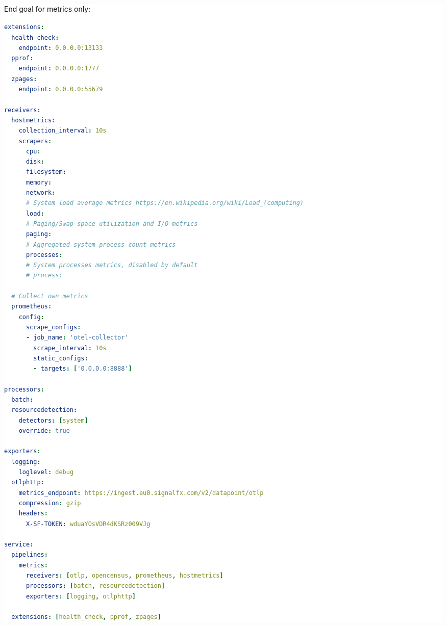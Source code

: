 End goal for metrics only:

```yaml
extensions:
  health_check:
    endpoint: 0.0.0.0:13133
  pprof:
    endpoint: 0.0.0.0:1777
  zpages:
    endpoint: 0.0.0.0:55679

receivers:
  hostmetrics:
    collection_interval: 10s
    scrapers:
      cpu:
      disk:
      filesystem:
      memory:
      network:
      # System load average metrics https://en.wikipedia.org/wiki/Load_(computing)
      load:
      # Paging/Swap space utilization and I/O metrics
      paging:
      # Aggregated system process count metrics
      processes:
      # System processes metrics, disabled by default
      # process:

  # Collect own metrics
  prometheus:
    config:
      scrape_configs:
      - job_name: 'otel-collector'
        scrape_interval: 10s
        static_configs:
        - targets: ['0.0.0.0:8888']

processors:
  batch:
  resourcedetection:
    detectors: [system]
    override: true

exporters:
  logging:
    loglevel: debug
  otlphttp:
    metrics_endpoint: https://ingest.eu0.signalfx.com/v2/datapoint/otlp
    compression: gzip
    headers:
      X-SF-TOKEN: wduaYOsVDR4dKSRz009VJg

service:
  pipelines:
    metrics:
      receivers: [otlp, opencensus, prometheus, hostmetrics]
      processors: [batch, resourcedetection]
      exporters: [logging, otlphttp]

  extensions: [health_check, pprof, zpages]
  ```
  